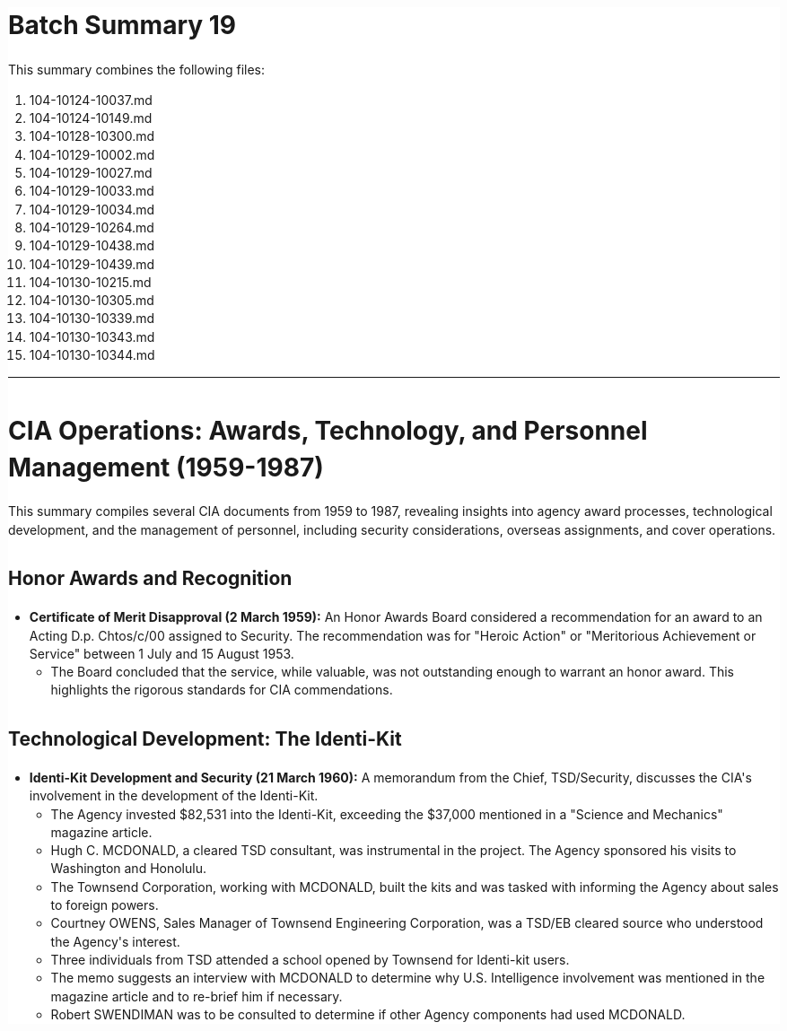 # Batch Summary 19

This summary combines the following files:

1. 104-10124-10037.md
2. 104-10124-10149.md
3. 104-10128-10300.md
4. 104-10129-10002.md
5. 104-10129-10027.md
6. 104-10129-10033.md
7. 104-10129-10034.md
8. 104-10129-10264.md
9. 104-10129-10438.md
10. 104-10129-10439.md
11. 104-10130-10215.md
12. 104-10130-10305.md
13. 104-10130-10339.md
14. 104-10130-10343.md
15. 104-10130-10344.md

---

# CIA Operations: Awards, Technology, and Personnel Management (1959-1987)

This summary compiles several CIA documents from 1959 to 1987, revealing insights into agency award processes, technological development, and the management of personnel, including security considerations, overseas assignments, and cover operations.

## Honor Awards and Recognition

*   **Certificate of Merit Disapproval (2 March 1959):** An Honor Awards Board considered a recommendation for an award to an Acting D.p. Chtos/c/00 assigned to Security. The recommendation was for "Heroic Action" or "Meritorious Achievement or Service" between 1 July and 15 August 1953.
    *   The Board concluded that the service, while valuable, was not outstanding enough to warrant an honor award. This highlights the rigorous standards for CIA commendations.

## Technological Development: The Identi-Kit

*   **Identi-Kit Development and Security (21 March 1960):** A memorandum from the Chief, TSD/Security, discusses the CIA's involvement in the development of the Identi-Kit.
    *   The Agency invested $82,531 into the Identi-Kit, exceeding the $37,000 mentioned in a "Science and Mechanics" magazine article.
    *   Hugh C. MCDONALD, a cleared TSD consultant, was instrumental in the project. The Agency sponsored his visits to Washington and Honolulu.
    *   The Townsend Corporation, working with MCDONALD, built the kits and was tasked with informing the Agency about sales to foreign powers.
    *   Courtney OWENS, Sales Manager of Townsend Engineering Corporation, was a TSD/EB cleared source who understood the Agency's interest.
    *   Three individuals from TSD attended a school opened by Townsend for Identi-kit users.
    *   The memo suggests an interview with MCDONALD to determine why U.S. Intelligence involvement was mentioned in the magazine article and to re-brief him if necessary.
    *   Robert SWENDIMAN was to be consulted to determine if other Agency components had used MCDONALD.
